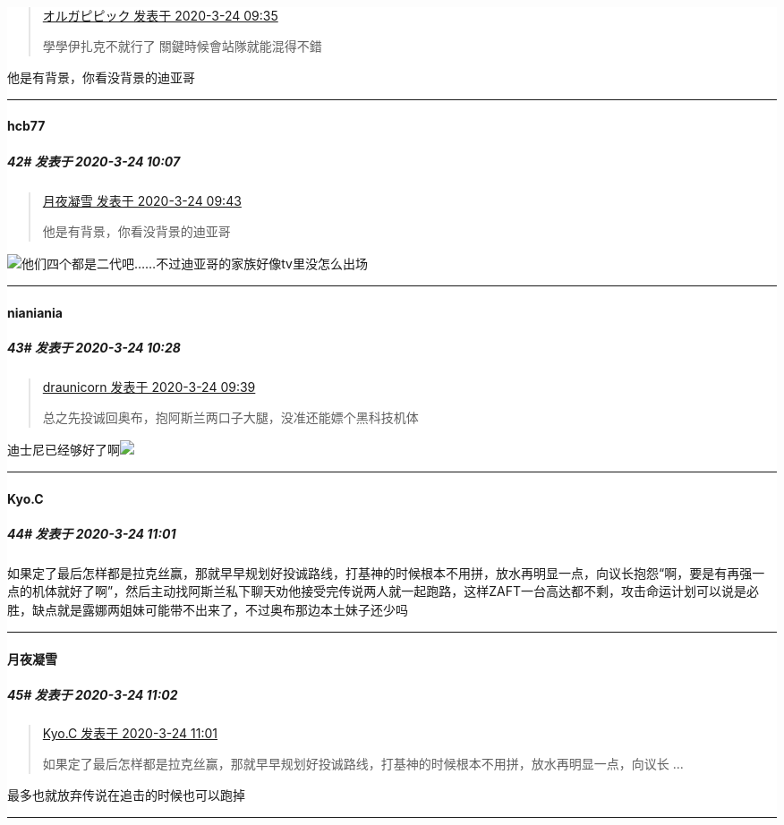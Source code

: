 
<blockquote><a href="httphttps://bbs.saraba1st.com/2b/forum.php?mod=redirect&amp;goto=findpost&amp;pid=46852578&amp;ptid=1920537" target="_blank">オルガピピック 发表于 2020-3-24 09:35</a>

學學伊扎克不就行了 關鍵時候會站隊就能混得不錯</blockquote>
他是有背景，你看没背景的迪亚哥


-----

####  hcb77  
##### 42#       发表于 2020-3-24 10:07


<blockquote><a href="httphttps://bbs.saraba1st.com/2b/forum.php?mod=redirect&amp;goto=findpost&amp;pid=46852680&amp;ptid=1920537" target="_blank">月夜凝雪 发表于 2020-3-24 09:43</a>

他是有背景，你看没背景的迪亚哥</blockquote>
<img src="https://static.saraba1st.com/image/smiley/face2017/022.png" referrerpolicy="no-referrer">他们四个都是二代吧……不过迪亚哥的家族好像tv里没怎么出场


-----

####  nianiania  
##### 43#       发表于 2020-3-24 10:28


<blockquote><a href="httphttps://bbs.saraba1st.com/2b/forum.php?mod=redirect&amp;goto=findpost&amp;pid=46852641&amp;ptid=1920537" target="_blank">draunicorn 发表于 2020-3-24 09:39</a>

总之先投诚回奥布，抱阿斯兰两口子大腿，没准还能嫖个黑科技机体</blockquote>
迪士尼已经够好了啊<img src="https://static.saraba1st.com/image/smiley/face2017/001.png" referrerpolicy="no-referrer">


-----

####  Kyo.C  
##### 44#       发表于 2020-3-24 11:01


如果定了最后怎样都是拉克丝赢，那就早早规划好投诚路线，打基神的时候根本不用拼，放水再明显一点，向议长抱怨“啊，要是有再强一点的机体就好了啊”，然后主动找阿斯兰私下聊天劝他接受完传说两人就一起跑路，这样ZAFT一台高达都不剩，攻击命运计划可以说是必胜，缺点就是露娜两姐妹可能带不出来了，不过奥布那边本土妹子还少吗


-----

####  月夜凝雪  
##### 45#       发表于 2020-3-24 11:02


<blockquote><a href="httphttps://bbs.saraba1st.com/2b/forum.php?mod=redirect&amp;goto=findpost&amp;pid=46853681&amp;ptid=1920537" target="_blank">Kyo.C 发表于 2020-3-24 11:01</a>

如果定了最后怎样都是拉克丝赢，那就早早规划好投诚路线，打基神的时候根本不用拼，放水再明显一点，向议长 ...</blockquote>
最多也就放弃传说在追击的时候也可以跑掉


-----
